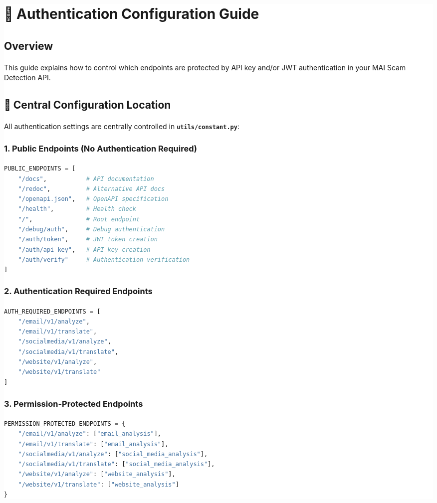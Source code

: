 # 🔐 Authentication Configuration Guide

## Overview

This guide explains how to control which endpoints are protected by API key and/or JWT authentication in your MAI Scam Detection API.

## 🎯 Central Configuration Location

All authentication settings are centrally controlled in **`utils/constant.py`**:

### 1. **Public Endpoints** (No Authentication Required)

```python
PUBLIC_ENDPOINTS = [
    "/docs",           # API documentation
    "/redoc",          # Alternative API docs
    "/openapi.json",   # OpenAPI specification
    "/health",         # Health check
    "/",               # Root endpoint
    "/debug/auth",     # Debug authentication
    "/auth/token",     # JWT token creation
    "/auth/api-key",   # API key creation
    "/auth/verify"     # Authentication verification
]
```

### 2. **Authentication Required Endpoints**

```python
AUTH_REQUIRED_ENDPOINTS = [
    "/email/v1/analyze",
    "/email/v1/translate",
    "/socialmedia/v1/analyze",
    "/socialmedia/v1/translate",
    "/website/v1/analyze",
    "/website/v1/translate"
]
```

### 3. **Permission-Protected Endpoints**

```python
PERMISSION_PROTECTED_ENDPOINTS = {
    "/email/v1/analyze": ["email_analysis"],
    "/email/v1/translate": ["email_analysis"],
    "/socialmedia/v1/analyze": ["social_media_analysis"],
    "/socialmedia/v1/translate": ["social_media_analysis"],
    "/website/v1/analyze": ["website_analysis"],
    "/website/v1/translate": ["website_analysis"]
}
```
